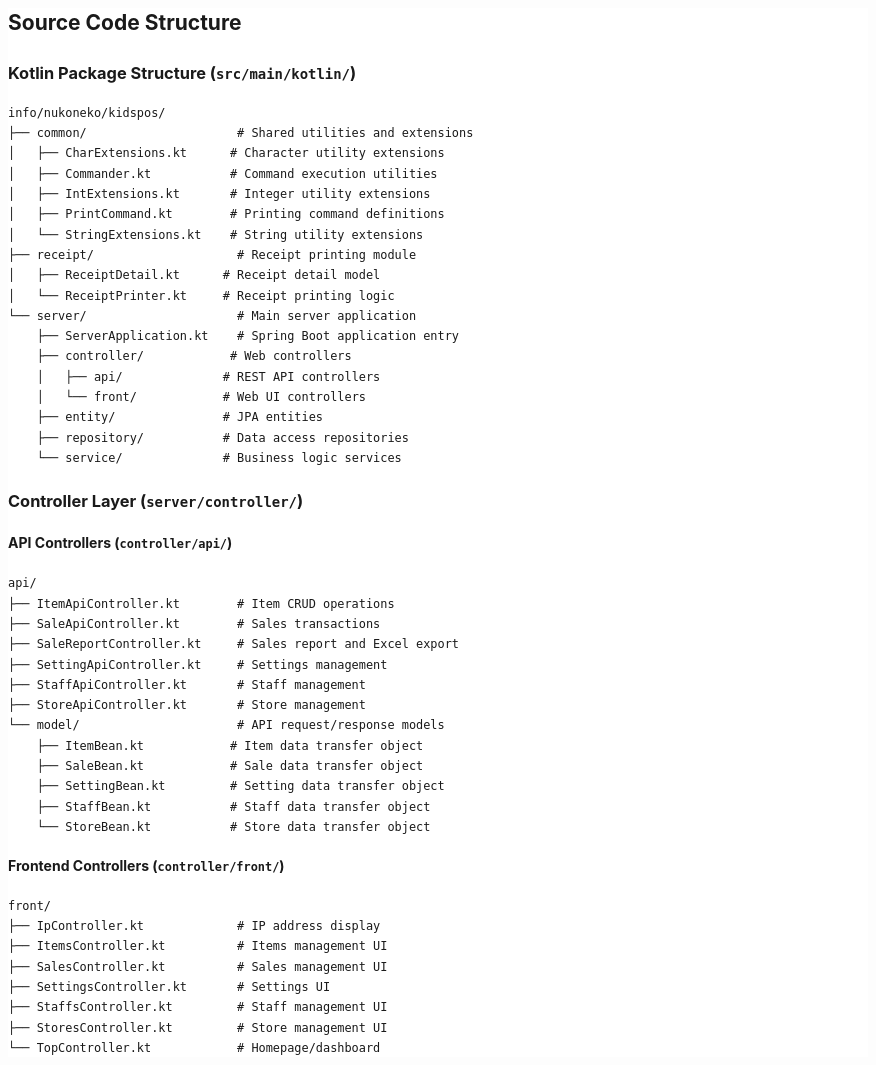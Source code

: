 ## Source Code Structure

### Kotlin Package Structure (`src/main/kotlin/`)

```
info/nukoneko/kidspos/
├── common/                     # Shared utilities and extensions
│   ├── CharExtensions.kt      # Character utility extensions
│   ├── Commander.kt           # Command execution utilities
│   ├── IntExtensions.kt       # Integer utility extensions
│   ├── PrintCommand.kt        # Printing command definitions
│   └── StringExtensions.kt    # String utility extensions
├── receipt/                    # Receipt printing module
│   ├── ReceiptDetail.kt      # Receipt detail model
│   └── ReceiptPrinter.kt     # Receipt printing logic
└── server/                     # Main server application
    ├── ServerApplication.kt    # Spring Boot application entry
    ├── controller/            # Web controllers
    │   ├── api/              # REST API controllers
    │   └── front/            # Web UI controllers
    ├── entity/               # JPA entities
    ├── repository/           # Data access repositories
    └── service/              # Business logic services
```

### Controller Layer (`server/controller/`)

#### API Controllers (`controller/api/`)

```
api/
├── ItemApiController.kt        # Item CRUD operations
├── SaleApiController.kt        # Sales transactions
├── SaleReportController.kt     # Sales report and Excel export
├── SettingApiController.kt     # Settings management
├── StaffApiController.kt       # Staff management
├── StoreApiController.kt       # Store management
└── model/                      # API request/response models
    ├── ItemBean.kt            # Item data transfer object
    ├── SaleBean.kt            # Sale data transfer object
    ├── SettingBean.kt         # Setting data transfer object
    ├── StaffBean.kt           # Staff data transfer object
    └── StoreBean.kt           # Store data transfer object
```

#### Frontend Controllers (`controller/front/`)

```
front/
├── IpController.kt             # IP address display
├── ItemsController.kt          # Items management UI
├── SalesController.kt          # Sales management UI
├── SettingsController.kt       # Settings UI
├── StaffsController.kt         # Staff management UI
├── StoresController.kt         # Store management UI
└── TopController.kt            # Homepage/dashboard
```
